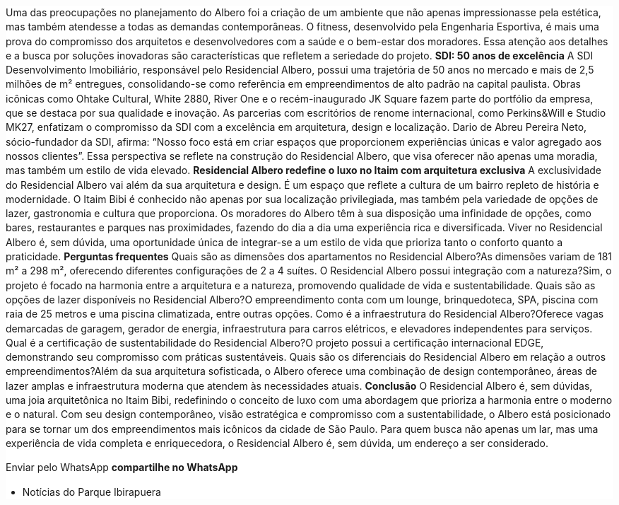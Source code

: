 Uma das preocupações no planejamento do Albero foi a criação de um ambiente que não apenas impressionasse pela estética, mas também atendesse a todas as demandas contemporâneas. O fitness, desenvolvido pela Engenharia Esportiva, é mais uma prova do compromisso dos arquitetos e desenvolvedores com a saúde e o bem-estar dos moradores. Essa atenção aos detalhes e a busca por soluções inovadoras são características que refletem a seriedade do projeto.
**SDI: 50 anos de excelência**
A SDI Desenvolvimento Imobiliário, responsável pelo Residencial Albero, possui uma trajetória de 50 anos no mercado e mais de 2,5 milhões de m² entregues, consolidando-se como referência em empreendimentos de alto padrão na capital paulista. Obras icônicas como Ohtake Cultural, White 2880, River One e o recém-inaugurado JK Square fazem parte do portfólio da empresa, que se destaca por sua qualidade e inovação.
As parcerias com escritórios de renome internacional, como Perkins&Will e Studio MK27, enfatizam o compromisso da SDI com a excelência em arquitetura, design e localização. Dario de Abreu Pereira Neto, sócio-fundador da SDI, afirma: “Nosso foco está em criar espaços que proporcionem experiências únicas e valor agregado aos nossos clientes”. Essa perspectiva se reflete na construção do Residencial Albero, que visa oferecer não apenas uma moradia, mas também um estilo de vida elevado.
**Residencial Albero redefine o luxo no Itaim com arquitetura exclusiva**
A exclusividade do Residencial Albero vai além da sua arquitetura e design. É um espaço que reflete a cultura de um bairro repleto de história e modernidade. O Itaim Bibi é conhecido não apenas por sua localização privilegiada, mas também pela variedade de opções de lazer, gastronomia e cultura que proporciona.
Os moradores do Albero têm à sua disposição uma infinidade de opções, como bares, restaurantes e parques nas proximidades, fazendo do dia a dia uma experiência rica e diversificada. Viver no Residencial Albero é, sem dúvida, uma oportunidade única de integrar-se a um estilo de vida que prioriza tanto o conforto quanto a praticidade.
**Perguntas frequentes**
Quais são as dimensões dos apartamentos no Residencial Albero?As dimensões variam de 181 m² a 298 m², oferecendo diferentes configurações de 2 a 4 suítes.
O Residencial Albero possui integração com a natureza?Sim, o projeto é focado na harmonia entre a arquitetura e a natureza, promovendo qualidade de vida e sustentabilidade.
Quais são as opções de lazer disponíveis no Residencial Albero?O empreendimento conta com um lounge, brinquedoteca, SPA, piscina com raia de 25 metros e uma piscina climatizada, entre outras opções.
Como é a infraestrutura do Residencial Albero?Oferece vagas demarcadas de garagem, gerador de energia, infraestrutura para carros elétricos, e elevadores independentes para serviços.
Qual é a certificação de sustentabilidade do Residencial Albero?O projeto possui a certificação internacional EDGE, demonstrando seu compromisso com práticas sustentáveis.
Quais são os diferenciais do Residencial Albero em relação a outros empreendimentos?Além da sua arquitetura sofisticada, o Albero oferece uma combinação de design contemporâneo, áreas de lazer amplas e infraestrutura moderna que atendem às necessidades atuais.
**Conclusão**
O Residencial Albero é, sem dúvidas, uma joia arquitetônica no Itaim Bibi, redefinindo o conceito de luxo com uma abordagem que prioriza a harmonia entre o moderno e o natural. Com seu design contemporâneo, visão estratégica e compromisso com a sustentabilidade, o Albero está posicionado para se tornar um dos empreendimentos mais icônicos da cidade de São Paulo. Para quem busca não apenas um lar, mas uma experiência de vida completa e enriquecedora, o Residencial Albero é, sem dúvida, um endereço a ser considerado.
  
  
  
  

Enviar pelo WhatsApp **compartilhe no WhatsApp**
  * Notícias do Parque Ibirapuera
